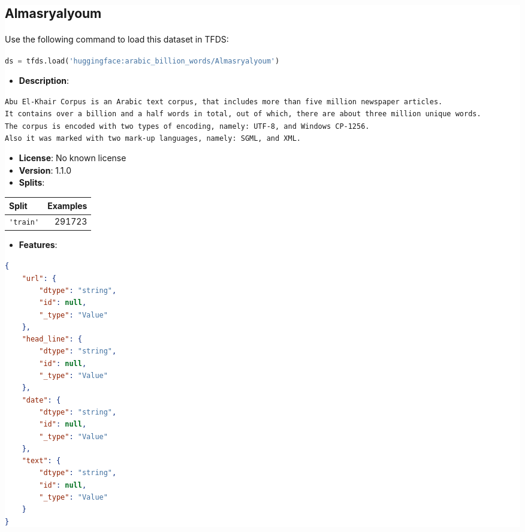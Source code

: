 

## Almasryalyoum


Use the following command to load this dataset in TFDS:

```python
ds = tfds.load('huggingface:arabic_billion_words/Almasryalyoum')
```

*   **Description**:

```
Abu El-Khair Corpus is an Arabic text corpus, that includes more than five million newspaper articles.
It contains over a billion and a half words in total, out of which, there are about three million unique words.
The corpus is encoded with two types of encoding, namely: UTF-8, and Windows CP-1256.
Also it was marked with two mark-up languages, namely: SGML, and XML.
```

*   **License**: No known license
*   **Version**: 1.1.0
*   **Splits**:

Split  | Examples
:----- | -------:
`'train'` | 291723

*   **Features**:

```json
{
    "url": {
        "dtype": "string",
        "id": null,
        "_type": "Value"
    },
    "head_line": {
        "dtype": "string",
        "id": null,
        "_type": "Value"
    },
    "date": {
        "dtype": "string",
        "id": null,
        "_type": "Value"
    },
    "text": {
        "dtype": "string",
        "id": null,
        "_type": "Value"
    }
}
```
